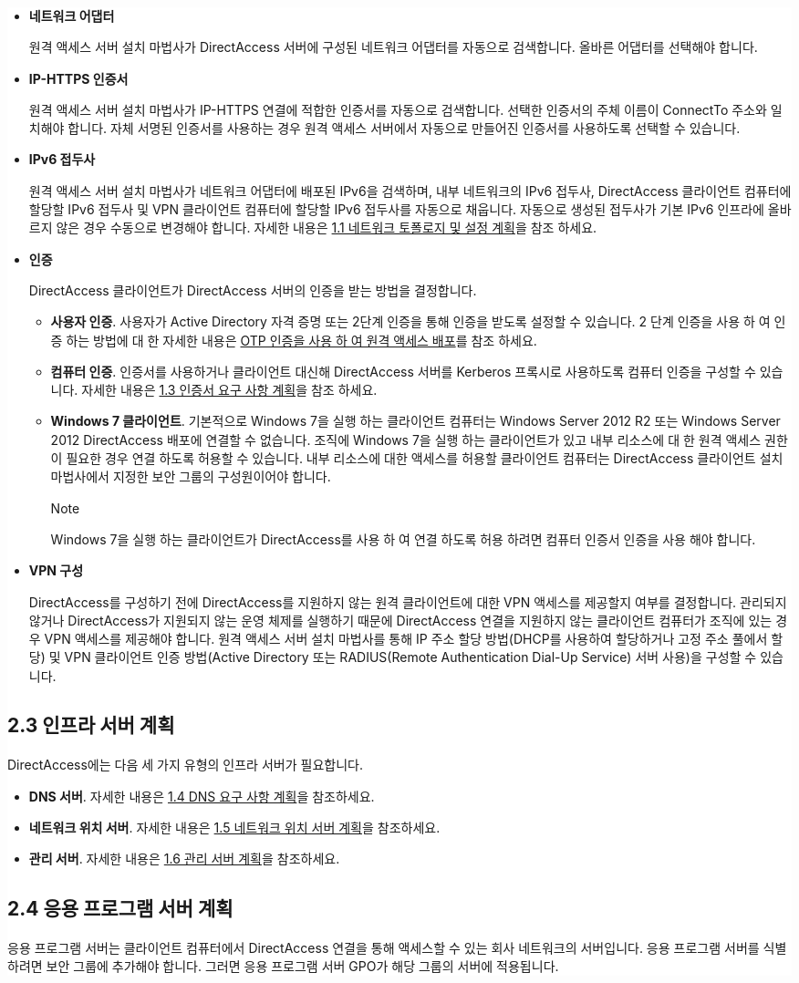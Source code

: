 -   **네트워크 어댑터**  
  
    원격 액세스 서버 설치 마법사가 DirectAccess 서버에 구성된 네트워크 어댑터를 자동으로 검색합니다. 올바른 어댑터를 선택해야 합니다.  
  
-   **IP-HTTPS 인증서**  
  
    원격 액세스 서버 설치 마법사가 IP-HTTPS 연결에 적합한 인증서를 자동으로 검색합니다. 선택한 인증서의 주체 이름이 ConnectTo 주소와 일치해야 합니다. 자체 서명된 인증서를 사용하는 경우 원격 액세스 서버에서 자동으로 만들어진 인증서를 사용하도록 선택할 수 있습니다.  
  
-   **IPv6 접두사**  
  
    원격 액세스 서버 설치 마법사가 네트워크 어댑터에 배포된 IPv6을 검색하며, 내부 네트워크의 IPv6 접두사, DirectAccess 클라이언트 컴퓨터에 할당할 IPv6 접두사 및 VPN 클라이언트 컴퓨터에 할당할 IPv6 접두사를 자동으로 채웁니다. 자동으로 생성된 접두사가 기본 IPv6 인프라에 올바르지 않은 경우 수동으로 변경해야 합니다. 자세한 내용은 [1.1 네트워크 토폴로지 및 설정 계획](da-adv-plan-s1-infrastructure.md#11-plan-network-topology-and-settings)을 참조 하세요.  
  
-   **인증**  
  
    DirectAccess 클라이언트가 DirectAccess 서버의 인증을 받는 방법을 결정합니다.  
  
    -   **사용자 인증**. 사용자가 Active Directory 자격 증명 또는 2단계 인증을 통해 인증을 받도록 설정할 수 있습니다. 2 단계 인증을 사용 하 여 인증 하는 방법에 대 한 자세한 내용은 [OTP 인증을 사용 하 여 원격 액세스 배포](https://technet.microsoft.com/library/hh831379.aspx)를 참조 하세요.  
  
    -   **컴퓨터 인증**. 인증서를 사용하거나 클라이언트 대신해 DirectAccess 서버를 Kerberos 프록시로 사용하도록 컴퓨터 인증을 구성할 수 있습니다. 자세한 내용은 [1.3 인증서 요구 사항 계획](da-adv-plan-s1-infrastructure.md#13-plan-certificate-requirements)을 참조 하세요.  
  
    -   **Windows 7 클라이언트**. 기본적으로 Windows 7을 실행 하는 클라이언트 컴퓨터는 Windows Server 2012 R2 또는 Windows Server 2012 DirectAccess 배포에 연결할 수 없습니다. 조직에 Windows 7을 실행 하는 클라이언트가 있고 내부 리소스에 대 한 원격 액세스 권한이 필요한 경우 연결 하도록 허용할 수 있습니다. 내부 리소스에 대한 액세스를 허용할 클라이언트 컴퓨터는 DirectAccess 클라이언트 설치 마법사에서 지정한 보안 그룹의 구성원이어야 합니다.  
  
        > [!NOTE]  
        > Windows 7을 실행 하는 클라이언트가 DirectAccess를 사용 하 여 연결 하도록 허용 하려면 컴퓨터 인증서 인증을 사용 해야 합니다.  
  
-   **VPN 구성**  
  
    DirectAccess를 구성하기 전에 DirectAccess를 지원하지 않는 원격 클라이언트에 대한 VPN 액세스를 제공할지 여부를 결정합니다. 관리되지 않거나 DirectAccess가 지원되지 않는 운영 체제를 실행하기 때문에 DirectAccess 연결을 지원하지 않는 클라이언트 컴퓨터가 조직에 있는 경우 VPN 액세스를 제공해야 합니다. 원격 액세스 서버 설치 마법사를 통해 IP 주소 할당 방법(DHCP를 사용하여 할당하거나 고정 주소 풀에서 할당) 및 VPN 클라이언트 인증 방법(Active Directory 또는 RADIUS(Remote Authentication Dial-Up Service) 서버 사용)을 구성할 수 있습니다.  
  
## <a name="23-plan-infrastructure-servers"></a>2.3 인프라 서버 계획  
DirectAccess에는 다음 세 가지 유형의 인프라 서버가 필요합니다.  
  
-   **DNS 서버**. 자세한 내용은 [1.4 DNS 요구 사항 계획](da-adv-plan-s1-infrastructure.md#14-plan-dns-requirements)을 참조하세요.  
  
-   **네트워크 위치 서버**. 자세한 내용은 [1.5 네트워크 위치 서버 계획](da-adv-plan-s1-infrastructure.md#15-plan-the-network-location-server)을 참조하세요.  
  
-   **관리 서버**. 자세한 내용은 [1.6 관리 서버 계획](da-adv-plan-s1-infrastructure.md#16-plan-management-servers)을 참조하세요.  
  
## <a name="24-plan-application-servers"></a>2.4 응용 프로그램 서버 계획  
응용 프로그램 서버는 클라이언트 컴퓨터에서 DirectAccess 연결을 통해 액세스할 수 있는 회사 네트워크의 서버입니다. 응용 프로그램 서버를 식별하려면 보안 그룹에 추가해야 합니다. 그러면 응용 프로그램 서버 GPO가 해당 그룹의 서버에 적용됩니다.  
  